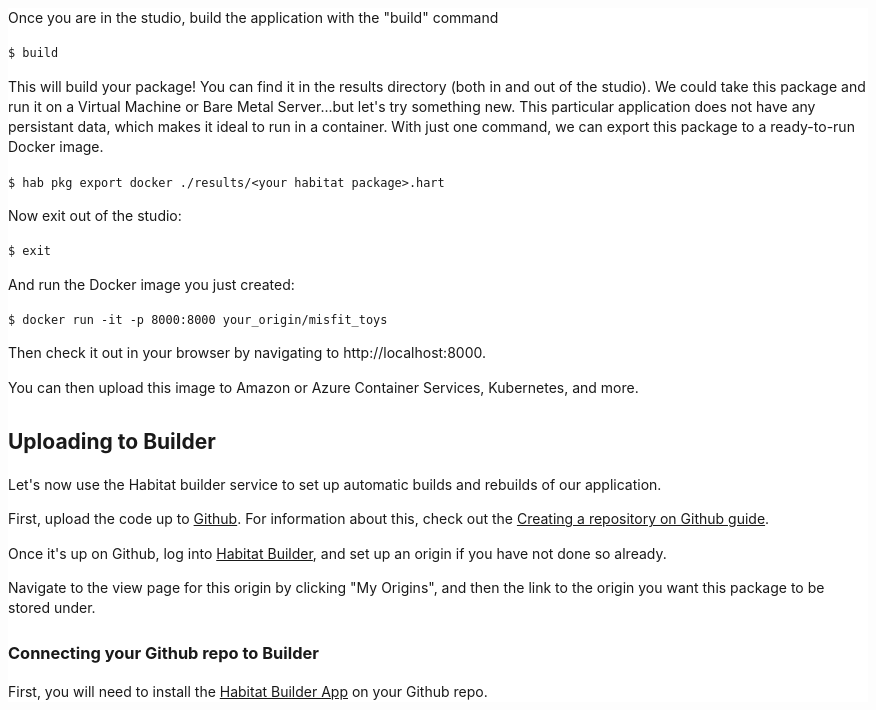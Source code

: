 Once you are in the studio, build the application with the "build" command

```studio
$ build
```

This will build your package! You can find it in the results directory (both in and out of the studio). We could take this package and run it on a Virtual Machine or Bare Metal Server...but let's try something new. This particular application does not have any persistant data, which makes it ideal to run in a container. With just one command, we can export this package to a ready-to-run Docker image.

```studio
$ hab pkg export docker ./results/<your habitat package>.hart
```

Now exit out of the studio:

```studio
$ exit
```

And run the Docker image you just created:

```shell ~/misfit_toys
$ docker run -it -p 8000:8000 your_origin/misfit_toys
```

Then check it out in your browser by navigating to http://localhost:8000.

You can then upload this image to Amazon or Azure Container Services, Kubernetes, and more.

## Uploading to Builder

Let's now use the Habitat builder service to set up automatic builds and rebuilds of our application.

First, upload the code up to [Github](https://github.com/). For information about this, check out the [Creating a repository on Github guide](https://help.github.com/articles/creating-a-repository-on-github/).

Once it's up on Github, log into [Habitat Builder](https://bldr.habitat.sh/#/sign-in), and set up an origin if you have not done so already.

Navigate to the view page for this origin by clicking "My Origins", and then the link to the origin you want this package to be stored under.

### Connecting your Github repo to Builder

First, you will need to install the [Habitat Builder App](https://github.com/apps/habitat-builder) on your Github repo.
